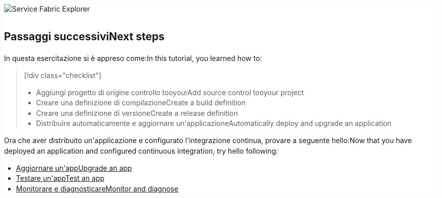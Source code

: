 ![Service Fabric Explorer][sfx3]

## <a name="next-steps"></a><span data-ttu-id="0e211-219">Passaggi successivi</span><span class="sxs-lookup"><span data-stu-id="0e211-219">Next steps</span></span>
<span data-ttu-id="0e211-220">In questa esercitazione si è appreso come:</span><span class="sxs-lookup"><span data-stu-id="0e211-220">In this tutorial, you learned how to:</span></span>

> [!div class="checklist"]
> * <span data-ttu-id="0e211-221">Aggiungi progetto di origine controllo tooyour</span><span class="sxs-lookup"><span data-stu-id="0e211-221">Add source control tooyour project</span></span>
> * <span data-ttu-id="0e211-222">Creare una definizione di compilazione</span><span class="sxs-lookup"><span data-stu-id="0e211-222">Create a build definition</span></span>
> * <span data-ttu-id="0e211-223">Creare una definizione di versione</span><span class="sxs-lookup"><span data-stu-id="0e211-223">Create a release definition</span></span>
> * <span data-ttu-id="0e211-224">Distribuire automaticamente e aggiornare un'applicazione</span><span class="sxs-lookup"><span data-stu-id="0e211-224">Automatically deploy and upgrade an application</span></span>

<span data-ttu-id="0e211-225">Ora che aver distribuito un'applicazione e configurato l'integrazione continua, provare a seguente hello:</span><span class="sxs-lookup"><span data-stu-id="0e211-225">Now that you have deployed an application and configured continuous integration, try hello following:</span></span>
- [<span data-ttu-id="0e211-226">Aggiornare un'app</span><span class="sxs-lookup"><span data-stu-id="0e211-226">Upgrade an app</span></span>](service-fabric-application-upgrade.md)
- [<span data-ttu-id="0e211-227">Testare un'app</span><span class="sxs-lookup"><span data-stu-id="0e211-227">Test an app</span></span>](service-fabric-testability-overview.md) 
- [<span data-ttu-id="0e211-228">Monitorare e diagnosticare</span><span class="sxs-lookup"><span data-stu-id="0e211-228">Monitor and diagnose</span></span>](service-fabric-diagnostics-overview.md)



[publish-app-profile]: ./media/service-fabric-tutorial-deploy-app-with-cicd-vsts/PublishAppProfile.png
[push-git-repo]: ./media/service-fabric-tutorial-deploy-app-with-cicd-vsts/PublishGitRepo.png
[publish-code]: ./media/service-fabric-tutorial-deploy-app-with-cicd-vsts/PublishCode.png
[select-build-template]: ./media/service-fabric-tutorial-deploy-app-with-cicd-vsts/SelectBuildTemplate.png
[add-task]: ./media/service-fabric-tutorial-deploy-app-with-cicd-vsts/AddTask.png
[new-task]: ./media/service-fabric-tutorial-deploy-app-with-cicd-vsts/NewTask.png
[set-continuous-integration]: ./media/service-fabric-tutorial-deploy-app-with-cicd-vsts/SetContinuousIntegration.png
[add-cluster-connection]: ./media/service-fabric-tutorial-deploy-app-with-cicd-vsts/AddClusterConnection.png
[sfx1]: ./media/service-fabric-tutorial-deploy-app-with-cicd-vsts/SFX1.png
[sfx2]: ./media/service-fabric-tutorial-deploy-app-with-cicd-vsts/SFX2.png
[sfx3]: ./media/service-fabric-tutorial-deploy-app-with-cicd-vsts/SFX3.png
[pending]: ./media/service-fabric-tutorial-deploy-app-with-cicd-vsts/Pending.png
[changes]: ./media/service-fabric-tutorial-deploy-app-with-cicd-vsts/Changes.png
[unpublished-changes]: ./media/service-fabric-tutorial-deploy-app-with-cicd-vsts/UnpublishedChanges.png
[push]: ./media/service-fabric-tutorial-deploy-app-with-cicd-vsts/Push.png
[continuous-delivery-with-VSTS]: ./media/service-fabric-tutorial-deploy-app-with-cicd-vsts/VSTS-Dialog.png
[new-service-endpoint]: ./media/service-fabric-tutorial-deploy-app-with-cicd-vsts/NewServiceEndpoint.png
[new-service-endpoint-dialog]: ./media/service-fabric-tutorial-deploy-app-with-cicd-vsts/NewServiceEndpointDialog.png
[run-on-agent]: ./media/service-fabric-tutorial-deploy-app-with-cicd-vsts/RunOnAgent.png